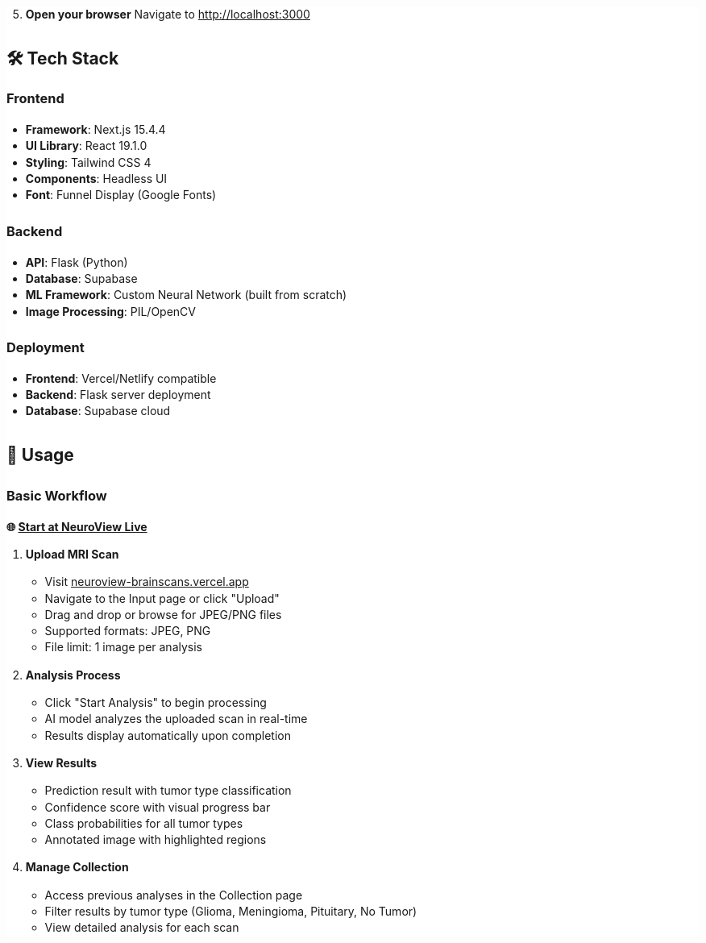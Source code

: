 5. **Open your browser**
   Navigate to [http://localhost:3000](http://localhost:3000)

## 🛠️ Tech Stack

### Frontend

- **Framework**: Next.js 15.4.4
- **UI Library**: React 19.1.0
- **Styling**: Tailwind CSS 4
- **Components**: Headless UI
- **Font**: Funnel Display (Google Fonts)

### Backend

- **API**: Flask (Python)
- **Database**: Supabase
- **ML Framework**: Custom Neural Network (built from scratch)
- **Image Processing**: PIL/OpenCV

### Deployment

- **Frontend**: Vercel/Netlify compatible
- **Backend**: Flask server deployment
- **Database**: Supabase cloud

## 📖 Usage

### Basic Workflow

**🌐 [Start at NeuroView Live](https://neuroview-brainscans.vercel.app)**

1. **Upload MRI Scan**

   - Visit [neuroview-brainscans.vercel.app](https://neuroview-brainscans.vercel.app)
   - Navigate to the Input page or click "Upload"
   - Drag and drop or browse for JPEG/PNG files
   - Supported formats: JPEG, PNG
   - File limit: 1 image per analysis

2. **Analysis Process**

   - Click "Start Analysis" to begin processing
   - AI model analyzes the uploaded scan in real-time
   - Results display automatically upon completion

3. **View Results**

   - Prediction result with tumor type classification
   - Confidence score with visual progress bar
   - Class probabilities for all tumor types
   - Annotated image with highlighted regions

4. **Manage Collection**
   - Access previous analyses in the Collection page
   - Filter results by tumor type (Glioma, Meningioma, Pituitary, No Tumor)
   - View detailed analysis for each scan
